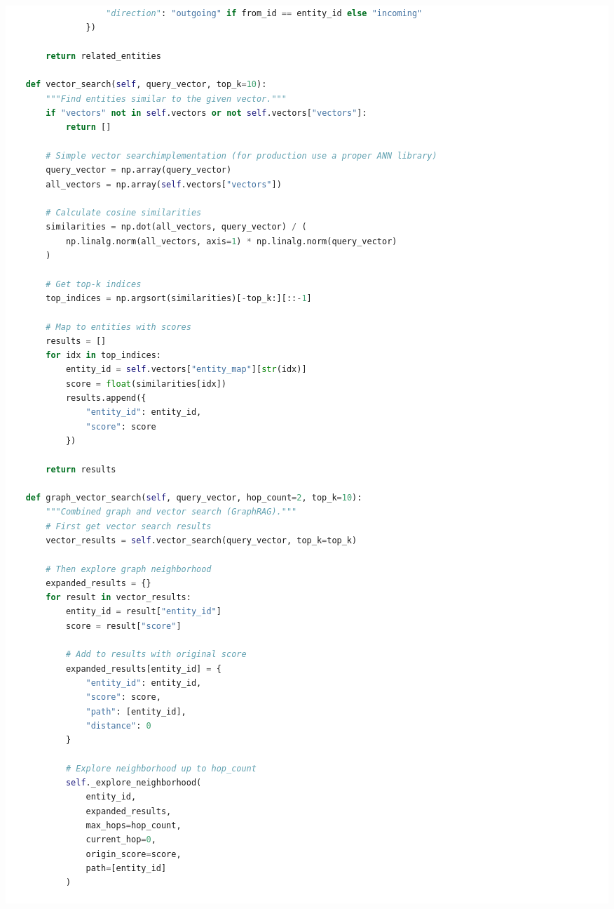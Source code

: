 ```python
                    "direction": "outgoing" if from_id == entity_id else "incoming"
                })
                
        return related_entities
        
    def vector_search(self, query_vector, top_k=10):
        """Find entities similar to the given vector."""
        if "vectors" not in self.vectors or not self.vectors["vectors"]:
            return []
            
        # Simple vector searchimplementation (for production use a proper ANN library)
        query_vector = np.array(query_vector)
        all_vectors = np.array(self.vectors["vectors"])
        
        # Calculate cosine similarities
        similarities = np.dot(all_vectors, query_vector) / (
            np.linalg.norm(all_vectors, axis=1) * np.linalg.norm(query_vector)
        )
        
        # Get top-k indices
        top_indices = np.argsort(similarities)[-top_k:][::-1]
        
        # Map to entities with scores
        results = []
        for idx in top_indices:
            entity_id = self.vectors["entity_map"][str(idx)]
            score = float(similarities[idx])
            results.append({
                "entity_id": entity_id,
                "score": score
            })
            
        return results
        
    def graph_vector_search(self, query_vector, hop_count=2, top_k=10):
        """Combined graph and vector search (GraphRAG)."""
        # First get vector search results
        vector_results = self.vector_search(query_vector, top_k=top_k)
        
        # Then explore graph neighborhood
        expanded_results = {}
        for result in vector_results:
            entity_id = result["entity_id"]
            score = result["score"]
            
            # Add to results with original score
            expanded_results[entity_id] = {
                "entity_id": entity_id,
                "score": score,
                "path": [entity_id],
                "distance": 0
            }
            
            # Explore neighborhood up to hop_count
            self._explore_neighborhood(
                entity_id, 
                expanded_results, 
                max_hops=hop_count,
                current_hop=0,
                origin_score=score,
                path=[entity_id]
            )
            
```